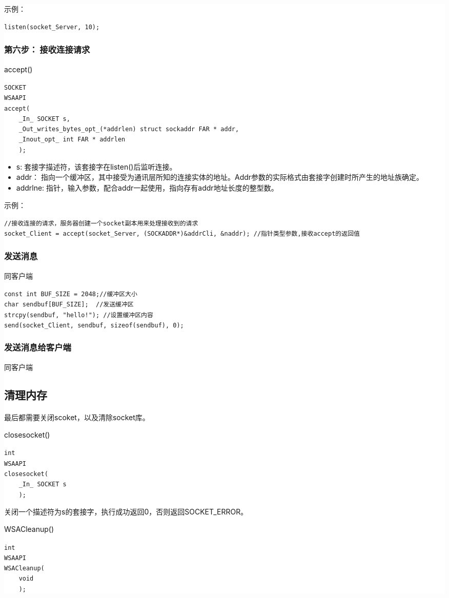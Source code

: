 示例：

	listen(socket_Server, 10);


### 第六步： 接收连接请求

accept()

	SOCKET
	WSAAPI
	accept(
	    _In_ SOCKET s,
	    _Out_writes_bytes_opt_(*addrlen) struct sockaddr FAR * addr,
	    _Inout_opt_ int FAR * addrlen
	    );

- s: 套接字描述符，该套接字在listen()后监听连接。
- addr： 指向一个缓冲区，其中接受为通讯层所知的连接实体的地址。Addr参数的实际格式由套接字创建时所产生的地址族确定。
- addrlne: 指针，输入参数，配合addr一起使用，指向存有addr地址长度的整型数。

示例：

	//接收连接的请求，服务器创建一个socket副本用来处理接收到的请求
	socket_Client = accept(socket_Server, (SOCKADDR*)&addrCli, &naddr); //指针类型参数,接收accept的返回值

### 发送消息

同客户端

	const int BUF_SIZE = 2048;//缓冲区大小
	char sendbuf[BUF_SIZE];  //发送缓冲区
	strcpy(sendbuf, "hello!"); //设置缓冲区内容
	send(socket_Client, sendbuf, sizeof(sendbuf), 0);


### 发送消息给客户端

同客户端


## 清理内存

最后都需要关闭scoket，以及清除socket库。

closesocket()

	int
	WSAAPI
	closesocket(
	    _In_ SOCKET s
	    );

关闭一个描述符为s的套接字，执行成功返回0，否则返回SOCKET_ERROR。

WSACleanup()

	int
	WSAAPI
	WSACleanup(
	    void
	    );
